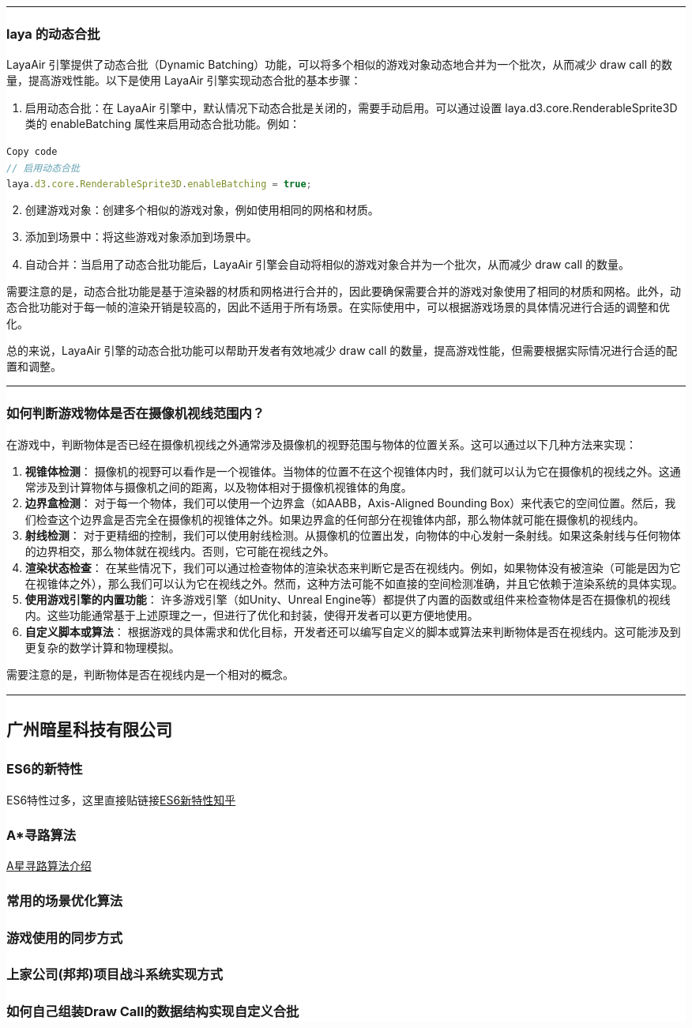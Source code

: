 ***
### laya 的动态合批
LayaAir 引擎提供了动态合批（Dynamic Batching）功能，可以将多个相似的游戏对象动态地合并为一个批次，从而减少 draw call 的数量，提高游戏性能。以下是使用 LayaAir 引擎实现动态合批的基本步骤：

1. 启用动态合批：在 LayaAir 引擎中，默认情况下动态合批是关闭的，需要手动启用。可以通过设置 laya.d3.core.RenderableSprite3D 类的 enableBatching 属性来启用动态合批功能。例如：
``` javascript
Copy code
// 启用动态合批
laya.d3.core.RenderableSprite3D.enableBatching = true;
```

2. 创建游戏对象：创建多个相似的游戏对象，例如使用相同的网格和材质。

3. 添加到场景中：将这些游戏对象添加到场景中。

4. 自动合并：当启用了动态合批功能后，LayaAir 引擎会自动将相似的游戏对象合并为一个批次，从而减少 draw call 的数量。

需要注意的是，动态合批功能是基于渲染器的材质和网格进行合并的，因此要确保需要合并的游戏对象使用了相同的材质和网格。此外，动态合批功能对于每一帧的渲染开销是较高的，因此不适用于所有场景。在实际使用中，可以根据游戏场景的具体情况进行合适的调整和优化。

总的来说，LayaAir 引擎的动态合批功能可以帮助开发者有效地减少 draw call 的数量，提高游戏性能，但需要根据实际情况进行合适的配置和调整。

***
### 如何判断游戏物体是否在摄像机视线范围内？
在游戏中，判断物体是否已经在摄像机视线之外通常涉及摄像机的视野范围与物体的位置关系。这可以通过以下几种方法来实现：
1. **视锥体检测**：
摄像机的视野可以看作是一个视锥体。当物体的位置不在这个视锥体内时，我们就可以认为它在摄像机的视线之外。这通常涉及到计算物体与摄像机之间的距离，以及物体相对于摄像机视锥体的角度。
2. **边界盒检测**：
对于每一个物体，我们可以使用一个边界盒（如AABB，Axis-Aligned Bounding Box）来代表它的空间位置。然后，我们检查这个边界盒是否完全在摄像机的视锥体之外。如果边界盒的任何部分在视锥体内部，那么物体就可能在摄像机的视线内。
3. **射线检测**：
对于更精细的控制，我们可以使用射线检测。从摄像机的位置出发，向物体的中心发射一条射线。如果这条射线与任何物体的边界相交，那么物体就在视线内。否则，它可能在视线之外。
4. **渲染状态检查**：
在某些情况下，我们可以通过检查物体的渲染状态来判断它是否在视线内。例如，如果物体没有被渲染（可能是因为它在视锥体之外），那么我们可以认为它在视线之外。然而，这种方法可能不如直接的空间检测准确，并且它依赖于渲染系统的具体实现。
5. **使用游戏引擎的内置功能**：
许多游戏引擎（如Unity、Unreal Engine等）都提供了内置的函数或组件来检查物体是否在摄像机的视线内。这些功能通常基于上述原理之一，但进行了优化和封装，使得开发者可以更方便地使用。
6. **自定义脚本或算法**：
根据游戏的具体需求和优化目标，开发者还可以编写自定义的脚本或算法来判断物体是否在视线内。这可能涉及到更复杂的数学计算和物理模拟。

需要注意的是，判断物体是否在视线内是一个相对的概念。
***

## 广州暗星科技有限公司
### ES6的新特性
ES6特性过多，这里直接贴链接[ES6新特性知乎](https://zhuanlan.zhihu.com/p/235025429)
### A\*寻路算法
[A星寻路算法介绍](https://www.cnblogs.com/zhoug2020/p/3468167.html)
### 常用的场景优化算法
### 游戏使用的同步方式
### 上家公司(邦邦)项目战斗系统实现方式
### 如何自己组装Draw Call的数据结构实现自定义合批
